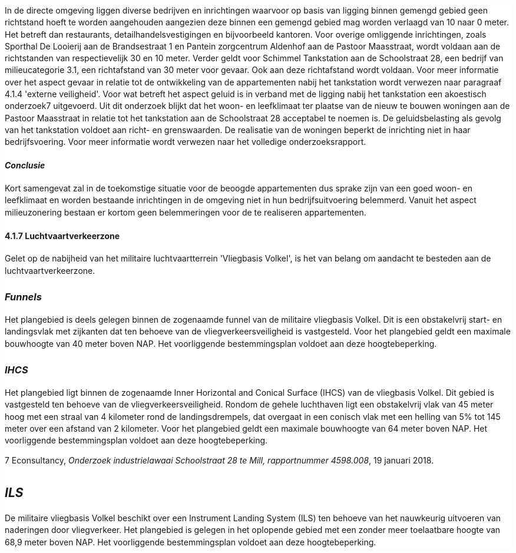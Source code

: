In de directe omgeving liggen diverse bedrijven en inrichtingen waarvoor op basis van ligging binnen gemengd gebied geen richtstand hoeft te worden aangehouden aangezien deze binnen een gemengd gebied mag worden verlaagd van 10 naar 0 meter. Het betreft dan restaurants, detailhandelsvestigingen en bijvoorbeeld kantoren. Voor overige omliggende inrichtingen, zoals Sporthal De Looierij aan de Brandsestraat 1 en Pantein zorgcentrum Aldenhof aan de Pastoor Maasstraat, wordt voldaan aan de richtstanden van respectievelijk 30 en 10 meter. Verder geldt voor Schimmel Tankstation aan de Schoolstraat 28, een bedrijf van milieucategorie 3.1, een richtafstand van 30 meter voor gevaar. Ook aan deze richtafstand wordt voldaan. Voor meer informatie over het aspect gevaar in relatie tot de ontwikkeling van de appartementen nabij het tankstation wordt verwezen naar paragraaf 4.1.4 'externe veiligheid'. Voor wat betreft het aspect geluid is in verband met de ligging nabij het tankstation een akoestisch onderzoek7 uitgevoerd. Uit dit onderzoek blijkt dat het woon- en leefklimaat ter plaatse van de nieuw te bouwen woningen aan de Pastoor Maasstraat in relatie tot het tankstation aan de Schoolstraat 28 acceptabel te noemen is. De geluidsbelasting als gevolg van het tankstation voldoet aan richt- en grenswaarden. De realisatie van de woningen beperkt de inrichting niet in haar bedrijfsvoering. Voor meer informatie wordt verwezen naar het volledige onderzoeksrapport.

#### *Conclusie*

Kort samengevat zal in de toekomstige situatie voor de beoogde appartementen dus sprake zijn van een goed woon- en leefklimaat en worden bestaande inrichtingen in de omgeving niet in hun bedrijfsuitvoering belemmerd. Vanuit het aspect milieuzonering bestaan er kortom geen belemmeringen voor de te realiseren appartementen.

#### **4.1.7 Luchtvaartverkeerzone**

Gelet op de nabijheid van het militaire luchtvaartterrein 'Vliegbasis Volkel', is het van belang om aandacht te besteden aan de luchtvaartverkeerzone.

### *Funnels*

Het plangebied is deels gelegen binnen de zogenaamde funnel van de militaire vliegbasis Volkel. Dit is een obstakelvrij start- en landingsvlak met zijkanten dat ten behoeve van de vliegverkeersveiligheid is vastgesteld. Voor het plangebied geldt een maximale bouwhoogte van 40 meter boven NAP. Het voorliggende bestemmingsplan voldoet aan deze hoogtebeperking.

### *IHCS*

Het plangebied ligt binnen de zogenaamde Inner Horizontal and Conical Surface (IHCS) van de vliegbasis Volkel. Dit gebied is vastgesteld ten behoeve van de vliegverkeersveiligheid. Rondom de gehele luchthaven ligt een obstakelvrij vlak van 45 meter hoog met een straal van 4 kilometer rond de landingsdrempels, dat overgaat in een conisch vlak met een helling van 5% tot 145 meter over een afstand van 2 kilometer. Voor het plangebied geldt een maximale bouwhoogte van 64 meter boven NAP. Het voorliggende bestemmingsplan voldoet aan deze hoogtebeperking.

 7 Econsultancy, *Onderzoek industrielawaai Schoolstraat 28 te Mill, rapportnummer 4598.008*, 19 januari 2018.

## *ILS*

De militaire vliegbasis Volkel beschikt over een Instrument Landing System (ILS) ten behoeve van het nauwkeurig uitvoeren van naderingen door vliegverkeer. Het plangebied is gelegen in het oplopende gebied met een zonder meer toelaatbare hoogte van 68,9 meter boven NAP. Het voorliggende bestemmingsplan voldoet aan deze hoogtebeperking.
